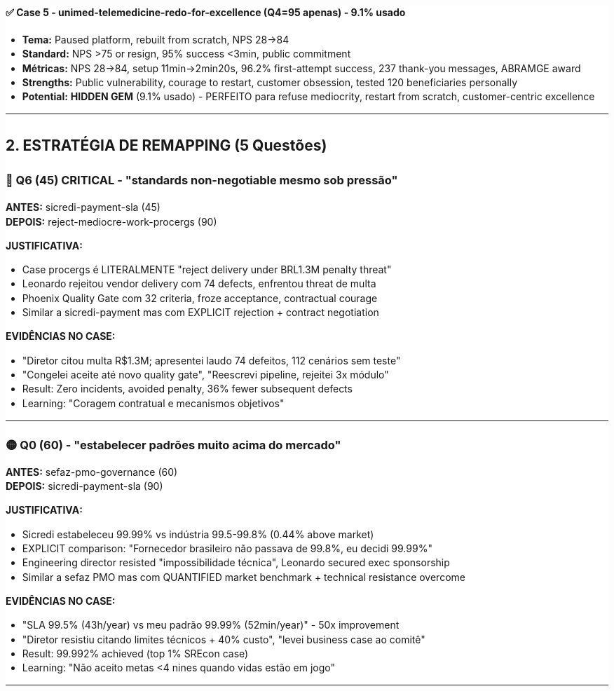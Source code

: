 #### ✅ **Case 5 - unimed-telemedicine-redo-for-excellence** (Q4=95 apenas) - 9.1% usado
- **Tema:** Paused platform, rebuilt from scratch, NPS 28→84
- **Standard:** NPS >75 or resign, 95% success <3min, public commitment
- **Métricas:** NPS 28→84, setup 11min→2min20s, 96.2% first-attempt success, 237 thank-you messages, ABRAMGE award
- **Strengths:** Public vulnerability, courage to restart, customer obsession, tested 120 beneficiaries personally
- **Potential:** **HIDDEN GEM** (9.1% usado) - PERFEITO para refuse mediocrity, restart from scratch, customer-centric excellence

---

## 2. ESTRATÉGIA DE REMAPPING (5 Questões)

### 🔴 Q6 (45) CRITICAL - "standards non-negotiable mesmo sob pressão"
**ANTES:** sicredi-payment-sla (45)  
**DEPOIS:** reject-mediocre-work-procergs (90)

**JUSTIFICATIVA:**
- Case procergs é LITERALMENTE "reject delivery under BRL1.3M penalty threat"
- Leonardo rejeitou vendor delivery com 74 defects, enfrentou threat de multa
- Phoenix Quality Gate com 32 criteria, froze acceptance, contractual courage
- Similar a sicredi-payment mas com EXPLICIT rejection + contract negotiation

**EVIDÊNCIAS NO CASE:**
- "Diretor citou multa R$1.3M; apresentei laudo 74 defeitos, 112 cenários sem teste"
- "Congelei aceite até novo quality gate", "Reescrevi pipeline, rejeitei 3x módulo"
- Result: Zero incidents, avoided penalty, 36% fewer subsequent defects
- Learning: "Coragem contratual e mecanismos objetivos"

---

### 🟡 Q0 (60) - "estabelecer padrões muito acima do mercado"
**ANTES:** sefaz-pmo-governance (60)  
**DEPOIS:** sicredi-payment-sla (90)

**JUSTIFICATIVA:**
- Sicredi estabeleceu 99.99% vs indústria 99.5-99.8% (0.44% above market)
- EXPLICIT comparison: "Fornecedor brasileiro não passava de 99.8%, eu decidi 99.99%"
- Engineering director resisted "impossibilidade técnica", Leonardo secured exec sponsorship
- Similar a sefaz PMO mas com QUANTIFIED market benchmark + technical resistance overcome

**EVIDÊNCIAS NO CASE:**
- "SLA 99.5% (43h/year) vs meu padrão 99.99% (52min/year)" - 50x improvement
- "Diretor resistiu citando limites técnicos + 40% custo", "levei business case ao comitê"
- Result: 99.992% achieved (top 1% SREcon case)
- Learning: "Não aceito metas <4 nines quando vidas estão em jogo"

---

